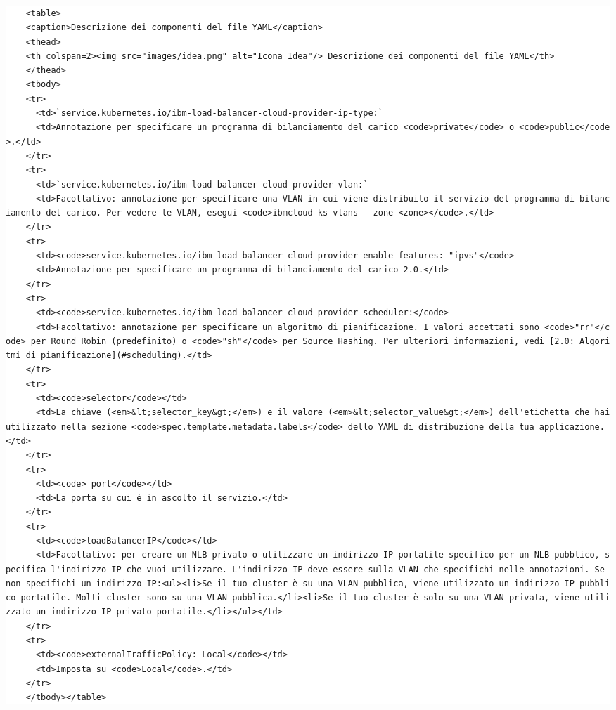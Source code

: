        <table>
        <caption>Descrizione dei componenti del file YAML</caption>
        <thead>
        <th colspan=2><img src="images/idea.png" alt="Icona Idea"/> Descrizione dei componenti del file YAML</th>
        </thead>
        <tbody>
        <tr>
          <td>`service.kubernetes.io/ibm-load-balancer-cloud-provider-ip-type:`
          <td>Annotazione per specificare un programma di bilanciamento del carico <code>private</code> o <code>public</code>.</td>
        </tr>
        <tr>
          <td>`service.kubernetes.io/ibm-load-balancer-cloud-provider-vlan:`
          <td>Facoltativo: annotazione per specificare una VLAN in cui viene distribuito il servizio del programma di bilanciamento del carico. Per vedere le VLAN, esegui <code>ibmcloud ks vlans --zone <zone></code>.</td>
        </tr>
        <tr>
          <td><code>service.kubernetes.io/ibm-load-balancer-cloud-provider-enable-features: "ipvs"</code>
          <td>Annotazione per specificare un programma di bilanciamento del carico 2.0.</td>
        </tr>
        <tr>
          <td><code>service.kubernetes.io/ibm-load-balancer-cloud-provider-scheduler:</code>
          <td>Facoltativo: annotazione per specificare un algoritmo di pianificazione. I valori accettati sono <code>"rr"</code> per Round Robin (predefinito) o <code>"sh"</code> per Source Hashing. Per ulteriori informazioni, vedi [2.0: Algoritmi di pianificazione](#scheduling).</td>
        </tr>
        <tr>
          <td><code>selector</code></td>
          <td>La chiave (<em>&lt;selector_key&gt;</em>) e il valore (<em>&lt;selector_value&gt;</em>) dell'etichetta che hai utilizzato nella sezione <code>spec.template.metadata.labels</code> dello YAML di distribuzione della tua applicazione.</td>
        </tr>
        <tr>
          <td><code> port</code></td>
          <td>La porta su cui è in ascolto il servizio.</td>
        </tr>
        <tr>
          <td><code>loadBalancerIP</code></td>
          <td>Facoltativo: per creare un NLB privato o utilizzare un indirizzo IP portatile specifico per un NLB pubblico, specifica l'indirizzo IP che vuoi utilizzare. L'indirizzo IP deve essere sulla VLAN che specifichi nelle annotazioni. Se non specifichi un indirizzo IP:<ul><li>Se il tuo cluster è su una VLAN pubblica, viene utilizzato un indirizzo IP pubblico portatile. Molti cluster sono su una VLAN pubblica.</li><li>Se il tuo cluster è solo su una VLAN privata, viene utilizzato un indirizzo IP privato portatile.</li></ul></td>
        </tr>
        <tr>
          <td><code>externalTrafficPolicy: Local</code></td>
          <td>Imposta su <code>Local</code>.</td>
        </tr>
        </tbody></table>
